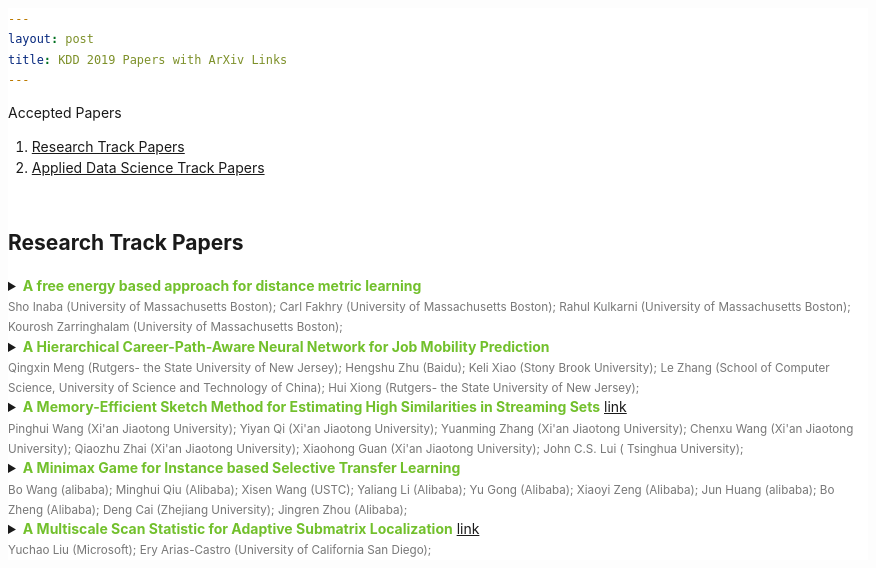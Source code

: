 ```yaml
---
layout: post
title: KDD 2019 Papers with ArXiv Links
---
```


<a name="pagetop"></a>Accepted Papers
1. [Research Track Papers](#res_papers)
2. [Applied Data Science Track Papers](#ds_papers)
<br><br>

## <a name="res_papers"></a>Research Track Papers 

<details><summary>
<span style="color:#72c02c"><strong>A free energy based approach for distance metric learning</strong></span>
<br><span style="color:#777777"><small>Sho Inaba (University of Massachusetts Boston); Carl Fakhry (University of Massachusetts Boston); Rahul Kulkarni (University of Massachusetts Boston); Kourosh Zarringhalam (University of Massachusetts Boston);</small></span>
</summary></details>

<details><summary>
<span style="color:#72c02c"><strong>A Hierarchical Career-Path-Aware Neural Network for Job Mobility Prediction</strong></span>
<br><span style="color:#777777"><small>Qingxin Meng (Rutgers- the State University of New Jersey); Hengshu Zhu (Baidu); Keli Xiao (Stony Brook University); Le Zhang (School of Computer Science, University of Science and Technology of China); Hui Xiong (Rutgers- the State University of New Jersey);</small></span>
</summary></details>

<details><summary>
<span style="color:#72c02c"><strong>A Memory-Efficient Sketch Method for Estimating High Similarities in Streaming Sets</strong></span>
<span><a href="http://arxiv.org/pdf/1905.08977v1">link</a></span>
<br><span style="color:#777777"><small>Pinghui Wang (Xi'an Jiaotong University); Yiyan Qi (Xi'an Jiaotong University); Yuanming Zhang (Xi'an Jiaotong University); Chenxu Wang (Xi'an Jiaotong University); Qiaozhu Zhai (Xi'an Jiaotong University); Xiaohong Guan (Xi'an Jiaotong University); John C.S. Lui ( Tsinghua University);</small></span>
</summary></details>

<details><summary>
<span style="color:#72c02c"><strong>A Minimax Game for Instance based Selective Transfer Learning</strong></span>
<br><span style="color:#777777"><small>Bo Wang (alibaba); Minghui Qiu (Alibaba); Xisen Wang (USTC); Yaliang Li (Alibaba); Yu Gong (Alibaba); Xiaoyi Zeng (Alibaba); Jun Huang (alibaba); Bo Zheng (Alibaba); Deng Cai (Zhejiang University); Jingren Zhou (Alibaba);</small></span>
</summary></details>

<details><summary>
<span style="color:#72c02c"><strong>A Multiscale Scan Statistic for Adaptive Submatrix Localization</strong></span>
<span><a href="http://arxiv.org/pdf/1906.08884v1">link</a></span>
<br><span style="color:#777777"><small>Yuchao Liu (Microsoft); Ery Arias-Castro (University of California San Diego);</small></span>
</summary></details>
